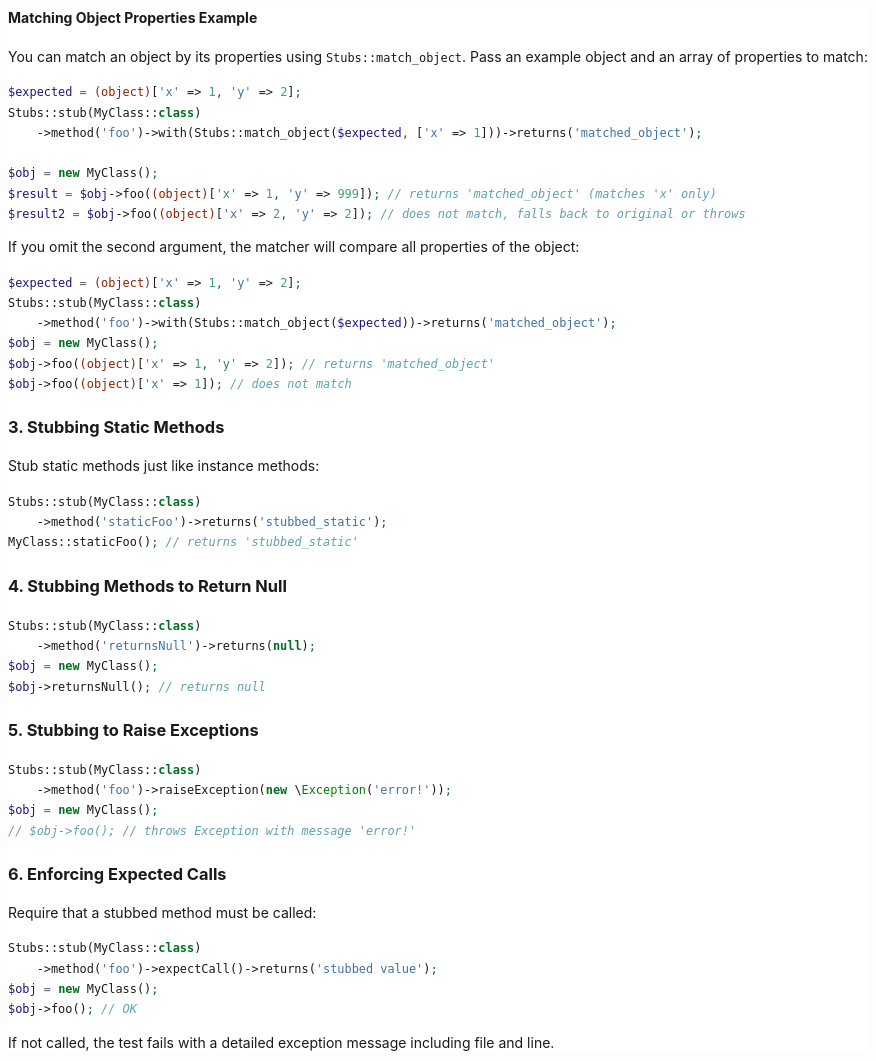 #### Matching Object Properties Example

You can match an object by its properties using `Stubs::match_object`. Pass an example object and an array of properties to match:

```php
$expected = (object)['x' => 1, 'y' => 2];
Stubs::stub(MyClass::class)
    ->method('foo')->with(Stubs::match_object($expected, ['x' => 1]))->returns('matched_object');

$obj = new MyClass();
$result = $obj->foo((object)['x' => 1, 'y' => 999]); // returns 'matched_object' (matches 'x' only)
$result2 = $obj->foo((object)['x' => 2, 'y' => 2]); // does not match, falls back to original or throws
```

If you omit the second argument, the matcher will compare all properties of the object:

```php
$expected = (object)['x' => 1, 'y' => 2];
Stubs::stub(MyClass::class)
    ->method('foo')->with(Stubs::match_object($expected))->returns('matched_object');
$obj = new MyClass();
$obj->foo((object)['x' => 1, 'y' => 2]); // returns 'matched_object'
$obj->foo((object)['x' => 1]); // does not match
```

### 3. Stubbing Static Methods
Stub static methods just like instance methods:
```php
Stubs::stub(MyClass::class)
    ->method('staticFoo')->returns('stubbed_static');
MyClass::staticFoo(); // returns 'stubbed_static'
```

### 4. Stubbing Methods to Return Null
```php
Stubs::stub(MyClass::class)
    ->method('returnsNull')->returns(null);
$obj = new MyClass();
$obj->returnsNull(); // returns null
```

### 5. Stubbing to Raise Exceptions
```php
Stubs::stub(MyClass::class)
    ->method('foo')->raiseException(new \Exception('error!'));
$obj = new MyClass();
// $obj->foo(); // throws Exception with message 'error!'
```

### 6. Enforcing Expected Calls
Require that a stubbed method must be called:
```php
Stubs::stub(MyClass::class)
    ->method('foo')->expectCall()->returns('stubbed value');
$obj = new MyClass();
$obj->foo(); // OK
```
If not called, the test fails with a detailed exception message including file and line.
